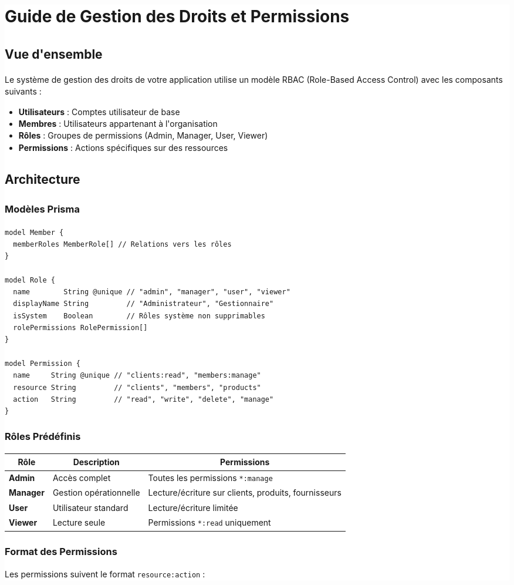 # Guide de Gestion des Droits et Permissions

## Vue d'ensemble

Le système de gestion des droits de votre application utilise un modèle RBAC (Role-Based Access Control) avec les composants suivants :

- **Utilisateurs** : Comptes utilisateur de base
- **Membres** : Utilisateurs appartenant à l'organisation
- **Rôles** : Groupes de permissions (Admin, Manager, User, Viewer)
- **Permissions** : Actions spécifiques sur des ressources

## Architecture

### Modèles Prisma

```prisma
model Member {
  memberRoles MemberRole[] // Relations vers les rôles
}

model Role {
  name        String @unique // "admin", "manager", "user", "viewer"
  displayName String         // "Administrateur", "Gestionnaire"
  isSystem    Boolean        // Rôles système non supprimables
  rolePermissions RolePermission[]
}

model Permission {
  name     String @unique // "clients:read", "members:manage"
  resource String         // "clients", "members", "products"
  action   String         // "read", "write", "delete", "manage"
}
```

### Rôles Prédéfinis

| Rôle        | Description            | Permissions                                          |
| ----------- | ---------------------- | ---------------------------------------------------- |
| **Admin**   | Accès complet          | Toutes les permissions `*:manage`                    |
| **Manager** | Gestion opérationnelle | Lecture/écriture sur clients, produits, fournisseurs |
| **User**    | Utilisateur standard   | Lecture/écriture limitée                             |
| **Viewer**  | Lecture seule          | Permissions `*:read` uniquement                      |

### Format des Permissions

Les permissions suivent le format `resource:action` :

